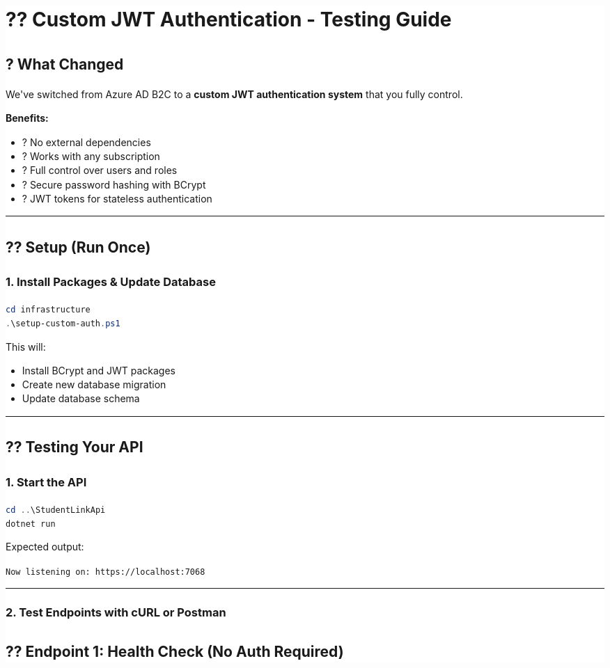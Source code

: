 # ?? Custom JWT Authentication - Testing Guide

## ? What Changed

We've switched from Azure AD B2C to a **custom JWT authentication system** that you fully control.

**Benefits:**
- ? No external dependencies
- ? Works with any subscription
- ? Full control over users and roles
- ? Secure password hashing with BCrypt
- ? JWT tokens for stateless authentication

---

## ?? Setup (Run Once)

### 1. Install Packages & Update Database

```powershell
cd infrastructure
.\setup-custom-auth.ps1
```

This will:
- Install BCrypt and JWT packages
- Create new database migration
- Update database schema

---

## ?? Testing Your API

### 1. Start the API

```powershell
cd ..\StudentLinkApi
dotnet run
```

Expected output:
```
Now listening on: https://localhost:7068
```

---

### 2. Test Endpoints with cURL or Postman

## ?? **Endpoint 1: Health Check (No Auth Required)**

